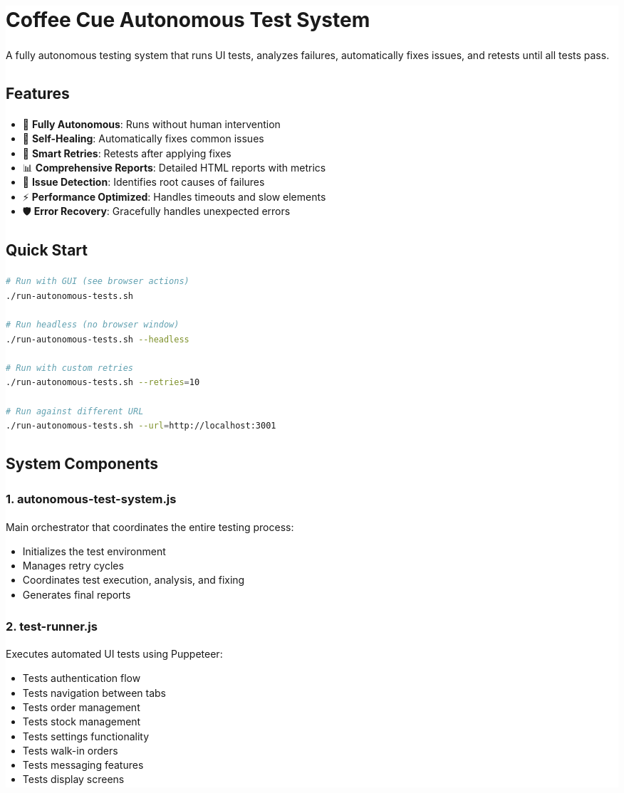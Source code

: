 # Coffee Cue Autonomous Test System

A fully autonomous testing system that runs UI tests, analyzes failures, automatically fixes issues, and retests until all tests pass.

## Features

- 🤖 **Fully Autonomous**: Runs without human intervention
- 🔧 **Self-Healing**: Automatically fixes common issues
- 🔄 **Smart Retries**: Retests after applying fixes
- 📊 **Comprehensive Reports**: Detailed HTML reports with metrics
- 🎯 **Issue Detection**: Identifies root causes of failures
- ⚡ **Performance Optimized**: Handles timeouts and slow elements
- 🛡️ **Error Recovery**: Gracefully handles unexpected errors

## Quick Start

```bash
# Run with GUI (see browser actions)
./run-autonomous-tests.sh

# Run headless (no browser window)
./run-autonomous-tests.sh --headless

# Run with custom retries
./run-autonomous-tests.sh --retries=10

# Run against different URL
./run-autonomous-tests.sh --url=http://localhost:3001
```

## System Components

### 1. **autonomous-test-system.js**
Main orchestrator that coordinates the entire testing process:
- Initializes the test environment
- Manages retry cycles
- Coordinates test execution, analysis, and fixing
- Generates final reports

### 2. **test-runner.js**
Executes automated UI tests using Puppeteer:
- Tests authentication flow
- Tests navigation between tabs
- Tests order management
- Tests stock management
- Tests settings functionality
- Tests walk-in orders
- Tests messaging features
- Tests display screens
